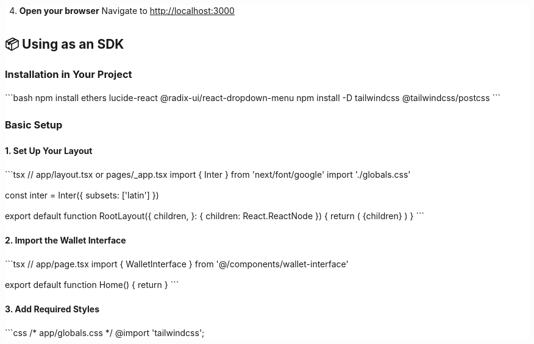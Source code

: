 4. **Open your browser**
Navigate to [http://localhost:3000](http://localhost:3000)

## 📦 Using as an SDK

### Installation in Your Project

\`\`\`bash
npm install ethers lucide-react @radix-ui/react-dropdown-menu
npm install -D tailwindcss @tailwindcss/postcss
\`\`\`

### Basic Setup

#### 1. Set Up Your Layout

\`\`\`tsx
// app/layout.tsx or pages/_app.tsx
import { Inter } from 'next/font/google'
import './globals.css'

const inter = Inter({ subsets: ['latin'] })

export default function RootLayout({
  children,
}: {
  children: React.ReactNode
}) {
  return (
    <html lang="en">
      <body className={inter.className}>
        {children}
      </body>
    </html>
  )
}
\`\`\`

#### 2. Import the Wallet Interface

\`\`\`tsx
// app/page.tsx
import { WalletInterface } from '@/components/wallet-interface'

export default function Home() {
  return <WalletInterface />
}
\`\`\`

#### 3. Add Required Styles

\`\`\`css
/* app/globals.css */
@import 'tailwindcss';
